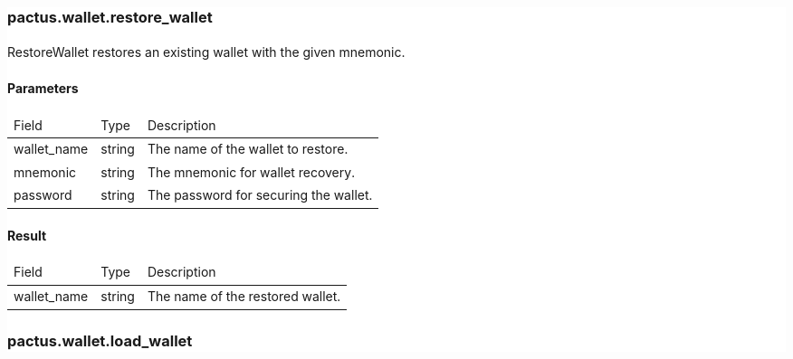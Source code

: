 ### pactus.wallet.restore_wallet <span id="pactus.wallet.restore_wallet" class="rpc-badge"></span>

<p>RestoreWallet restores an existing wallet with the given mnemonic.</p>

<h4>Parameters</h4>

<table class="table table-bordered table-responsive table-sm">
  <thead>
    <tr><td>Field</td><td>Type</td><td>Description</td></tr>
  </thead>
  <tbody class="table-group-divider">
  <tr>
    <td class="fw-bold">wallet_name</td>
    <td> string</td>
    <td>
    The name of the wallet to restore.
    </td>
  </tr>
  <tr>
    <td class="fw-bold">mnemonic</td>
    <td> string</td>
    <td>
    The mnemonic for wallet recovery.
    </td>
  </tr>
  <tr>
    <td class="fw-bold">password</td>
    <td> string</td>
    <td>
    The password for securing the wallet.
    </td>
  </tr>
  </tbody>
</table>
  <h4>Result</h4>

<table class="table table-bordered table-responsive table-sm">
  <thead>
    <tr><td>Field</td><td>Type</td><td>Description</td></tr>
  </thead>
  <tbody class="table-group-divider">
  <tr>
    <td class="fw-bold">wallet_name</td>
    <td> string</td>
    <td>
    The name of the restored wallet.
    </td>
  </tr>
     </tbody>
</table>

### pactus.wallet.load_wallet <span id="pactus.wallet.load_wallet" class="rpc-badge"></span>
